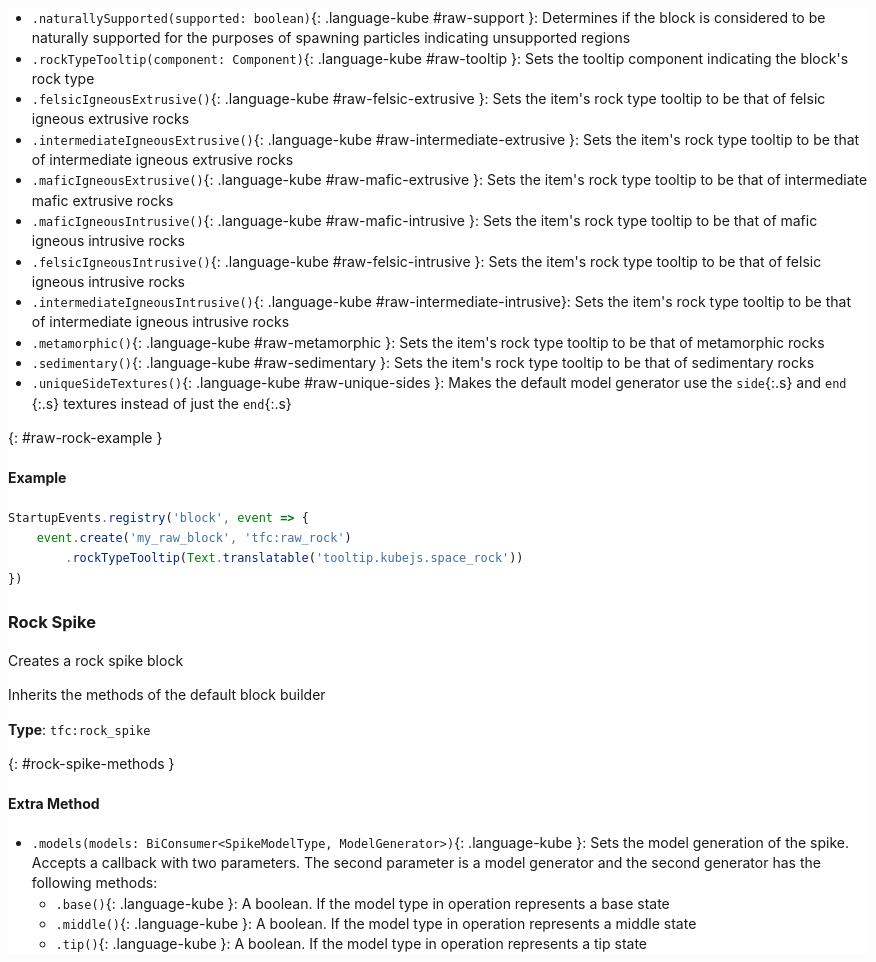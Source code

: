 - `.naturallySupported(supported: boolean)`{: .language-kube #raw-support }: Determines if the block is considered to be naturally supported for the purposes of spawning particles indicating unsupported regions
- `.rockTypeTooltip(component: Component)`{: .language-kube #raw-tooltip }: Sets the tooltip component indicating the block's rock type
- `.felsicIgneousExtrusive()`{: .language-kube #raw-felsic-extrusive }: Sets the item's rock type tooltip to be that of felsic igneous extrusive rocks
- `.intermediateIgneousExtrusive()`{: .language-kube #raw-intermediate-extrusive }: Sets the item's rock type tooltip to be that of intermediate igneous extrusive rocks
- `.maficIgneousExtrusive()`{: .language-kube #raw-mafic-extrusive }: Sets the item's rock type tooltip to be that of intermediate mafic extrusive rocks
- `.maficIgneousIntrusive()`{: .language-kube #raw-mafic-intrusive }: Sets the item's rock type tooltip to be that of mafic igneous intrusive rocks
- `.felsicIgneousIntrusive()`{: .language-kube #raw-felsic-intrusive }: Sets the item's rock type tooltip to be that of felsic igneous intrusive rocks
- `.intermediateIgneousIntrusive()`{: .language-kube #raw-intermediate-intrusive}: Sets the item's rock type tooltip to be that of intermediate igneous intrusive rocks
- `.metamorphic()`{: .language-kube #raw-metamorphic }: Sets the item's rock type tooltip to be that of metamorphic rocks
- `.sedimentary()`{: .language-kube #raw-sedimentary }: Sets the item's rock type tooltip to be that of sedimentary rocks
- `.uniqueSideTextures()`{: .language-kube #raw-unique-sides }: Makes the default model generator use the `side`{:.s} and `end`{:.s} textures instead of just the `end`{:.s}

{: #raw-rock-example }

#### Example

```js
StartupEvents.registry('block', event => {
    event.create('my_raw_block', 'tfc:raw_rock')
        .rockTypeTooltip(Text.translatable('tooltip.kubejs.space_rock'))
})
```

### Rock Spike

Creates a rock spike block

Inherits the methods of the default block builder

**Type**: `tfc:rock_spike`

{: #rock-spike-methods }

#### Extra Method

- `.models(models: BiConsumer<SpikeModelType, ModelGenerator>)`{: .language-kube }: Sets the model generation of the spike. Accepts a callback with two parameters. The second parameter is a model generator and the second generator has the following methods:
    - `.base()`{: .language-kube }: A boolean. If the model type in operation represents a base state
    - `.middle()`{: .language-kube }: A boolean. If the model type in operation represents a middle state
    - `.tip()`{: .language-kube }: A boolean. If the model type in operation represents a tip state
